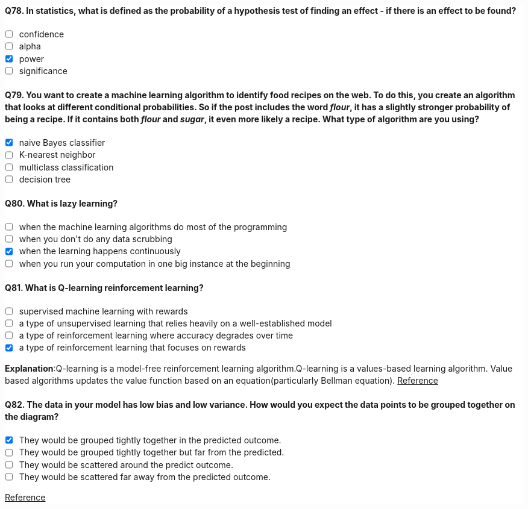 #### Q78. In statistics, what is defined as the probability of a hypothesis test of finding an effect - if there is an effect to be found?

- [ ] confidence
- [ ] alpha
- [x] power
- [ ] significance

#### Q79. You want to create a machine learning algorithm to identify food recipes on the web. To do this, you create an algorithm that looks at different conditional probabilities. So if the post includes the word _flour_, it has a slightly stronger probability of being a recipe. If it contains both _flour_ and _sugar_, it even more likely a recipe. What type of algorithm are you using?

- [x] naive Bayes classifier
- [ ] K-nearest neighbor
- [ ] multiclass classification
- [ ] decision tree

#### Q80. What is lazy learning?

- [ ] when the machine learning algorithms do most of the programming
- [ ] when you don't do any data scrubbing
- [x] when the learning happens continuously
- [ ] when you run your computation in one big instance at the beginning

#### Q81. What is Q-learning reinforcement learning?

- [ ] supervised machine learning with rewards
- [ ] a type of unsupervised learning that relies heavily on a well-established model
- [ ] a type of reinforcement learning where accuracy degrades over time
- [x] a type of reinforcement learning that focuses on rewards

**Explanation**:Q-learning is a model-free reinforcement learning algorithm.Q-learning is a values-based learning algorithm. Value based algorithms updates the value function based on an equation(particularly Bellman equation).
[Reference](<https://towardsdatascience.com/a-beginners-guide-to-q-learning-c3e2a30a653c#:~:text=Q%2Dlearning%20is%20a%20model,equation(particularly%20Bellman%20equation).&text=Means%20it%20learns%20the%20value,independently%20of%20the%20agent's%20actions.>)

#### Q82. The data in your model has low bias and low variance. How would you expect the data points to be grouped together on the diagram?

- [x] They would be grouped tightly together in the predicted outcome.
- [ ] They would be grouped tightly together but far from the predicted.
- [ ] They would be scattered around the predict outcome.
- [ ] They would be scattered far away from the predicted outcome.

[Reference](https://medium.com/30-days-of-machine-learning/day-3-k-nearest-neighbors-and-bias-variance-tradeoff-75f84d515bdb)
